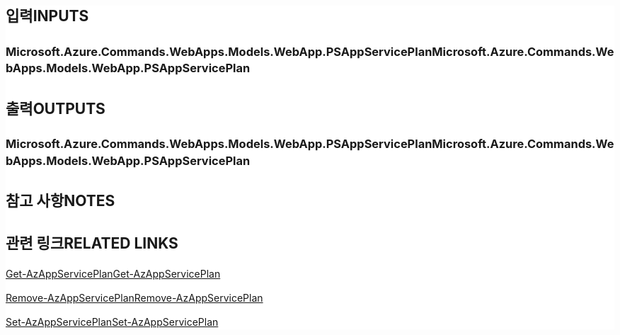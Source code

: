 ## <span data-ttu-id="28f25-143">입력</span><span class="sxs-lookup"><span data-stu-id="28f25-143">INPUTS</span></span>

### <span data-ttu-id="28f25-144">Microsoft.Azure.Commands.WebApps.Models.WebApp.PSAppServicePlan</span><span class="sxs-lookup"><span data-stu-id="28f25-144">Microsoft.Azure.Commands.WebApps.Models.WebApp.PSAppServicePlan</span></span>

## <span data-ttu-id="28f25-145">출력</span><span class="sxs-lookup"><span data-stu-id="28f25-145">OUTPUTS</span></span>

### <span data-ttu-id="28f25-146">Microsoft.Azure.Commands.WebApps.Models.WebApp.PSAppServicePlan</span><span class="sxs-lookup"><span data-stu-id="28f25-146">Microsoft.Azure.Commands.WebApps.Models.WebApp.PSAppServicePlan</span></span>

## <span data-ttu-id="28f25-147">참고 사항</span><span class="sxs-lookup"><span data-stu-id="28f25-147">NOTES</span></span>

## <span data-ttu-id="28f25-148">관련 링크</span><span class="sxs-lookup"><span data-stu-id="28f25-148">RELATED LINKS</span></span>

[<span data-ttu-id="28f25-149">Get-AzAppServicePlan</span><span class="sxs-lookup"><span data-stu-id="28f25-149">Get-AzAppServicePlan</span></span>](./Get-AzAppServicePlan.md)

[<span data-ttu-id="28f25-150">Remove-AzAppServicePlan</span><span class="sxs-lookup"><span data-stu-id="28f25-150">Remove-AzAppServicePlan</span></span>](./Remove-AzAppServicePlan.md)

[<span data-ttu-id="28f25-151">Set-AzAppServicePlan</span><span class="sxs-lookup"><span data-stu-id="28f25-151">Set-AzAppServicePlan</span></span>](./Set-AzAppServicePlan.md)


